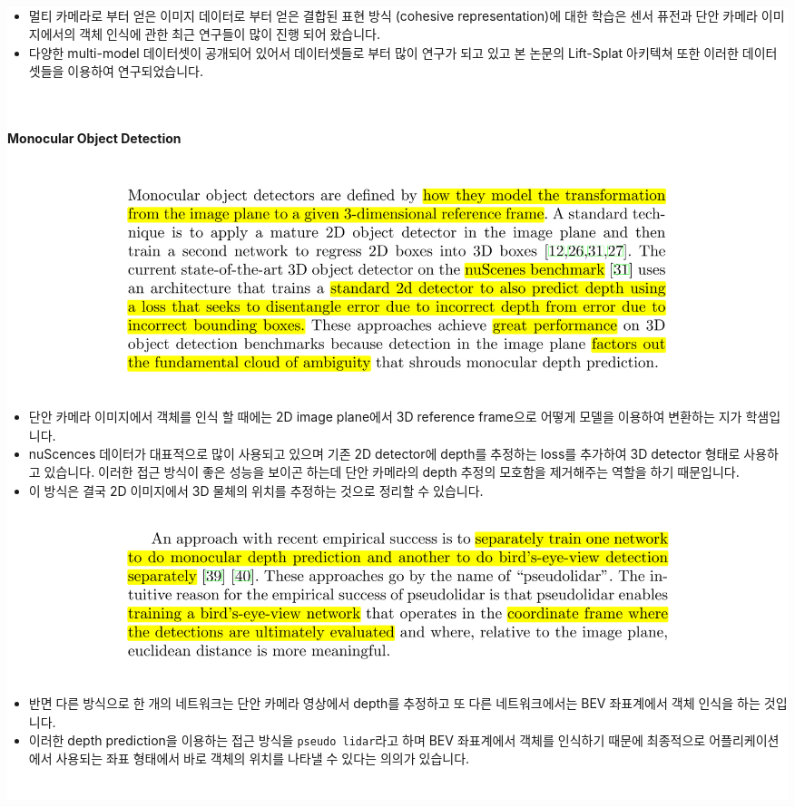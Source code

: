 - 멀티 카메라로 부터 얻은 이미지 데이터로 부터 얻은 결합된 표현 방식 (cohesive representation)에 대한 학습은 센서 퓨전과 단안 카메라 이미지에서의 객체 인식에 관한 최근 연구들이 많이 진행 되어 왔습니다.
- 다양한 multi-model 데이터셋이 공개되어 있어서 데이터셋들로 부터 많이 연구가 되고 있고 본 논문의 Lift-Splat 아키텍쳐 또한 이러한 데이터 셋들을 이용하여 연구되었습니다.

<br>

#### **Monocular Object Detection**

<br>
<center><img src="../assets/img/vision/fusion/lift_splat_shoot/9.png" alt="Drawing" style="width: 600px;"/></center>
<br>

- 단안 카메라 이미지에서 객체를 인식 할 때에는 2D image plane에서 3D reference frame으로 어떻게 모델을 이용하여 변환하는 지가 학샘입니다.
- nuScences 데이터가 대표적으로 많이 사용되고 있으며 기존 2D detector에 depth를 추정하는 loss를 추가하여 3D detector 형태로 사용하고 있습니다. 이러한 접근 방식이 좋은 성능을 보이곤 하는데 단안 카메라의 depth 추정의 모호함을 제거해주는 역할을 하기 때문입니다.
- 이 방식은 결국 2D 이미지에서 3D 물체의 위치를 추정하는 것으로 정리할 수 있습니다.

<br>
<center><img src="../assets/img/vision/fusion/lift_splat_shoot/10.png" alt="Drawing" style="width: 600px;"/></center>
<br>

- 반면 다른 방식으로 한 개의 네트워크는 단안 카메라 영상에서 depth를 추정하고 또 다른 네트워크에서는 BEV 좌표계에서 객체 인식을 하는 것입니다.
- 이러한 depth prediction을 이용하는 접근 방식을 `pseudo lidar`라고 하며 BEV 좌표계에서 객체를 인식하기 때문에 최종적으로 어플리케이션에서 사용되는 좌표 형태에서 바로 객체의 위치를 나타낼 수 있다는 의의가 있습니다.

<br>
